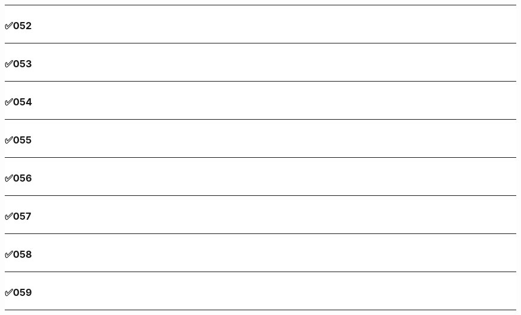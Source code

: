 
---

### ✅052





---

### ✅053





---

### ✅054





---

### ✅055





---

### ✅056





---

### ✅057





---

### ✅058





---

### ✅059





---
